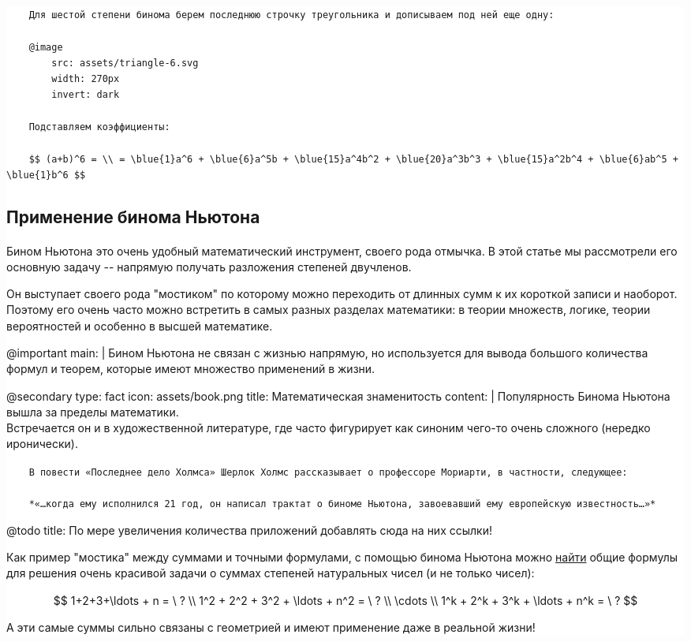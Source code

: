         Для шестой степени бинома берем последнюю строчку треугольника и дописываем под ней еще одну:

        @image
            src: assets/triangle-6.svg
            width: 270px
            invert: dark

        Подставляем коэффициенты:

        $$ (a+b)^6 = \\ = \blue{1}a^6 + \blue{6}a^5b + \blue{15}a^4b^2 + \blue{20}a^3b^3 + \blue{15}a^2b^4 + \blue{6}ab^5 + \blue{1}b^6 $$


## Применение бинома Ньютона

Бином Ньютона это очень удобный математический инструмент, своего рода отмычка.
В этой статье мы рассмотрели его основную задачу -- напрямую получать разложения степеней двучленов.

Он выступает своего рода "мостиком" по которому можно переходить от длинных сумм к их короткой записи и наоборот.
Поэтому его очень часто можно встретить в самых разных разделах математики: в теории множеств, логике, теории вероятностей и особенно в высшей математике.

@important
    main: |
        Бином Ньютона не связан с жизнью напрямую, но используется для вывода большого количества формул и теорем, которые имеют множество применений в жизни.

@secondary
    type: fact
    icon: assets/book.png
    title: Математическая знаменитость
    content: |
        Популярность Бинома Ньютона вышла за пределы математики.<br>
        Встречается он и в художественной литературе, где часто фигурирует как синоним чего-то очень сложного (нередко иронически).

        В повести «Последнее дело Холмса» Шерлок Холмс рассказывает о профессоре Мориарти, в частности, следующее:

        *«…когда ему исполнился 21 год, он написал трактат о биноме Ньютона, завоевавший ему европейскую известность…»*

@todo
    title: По мере увеличения количества приложений добавлять сюда на них ссылки!

Как пример "мостика" между суммами и точными формулами, с помощью бинома Ньютона можно [найти](article|applications/sum-of-powers) общие формулы для решения очень красивой задачи о суммах степеней натуральных чисел (и не только чисел):

$$ 1+2+3+\ldots + n = \ ? \\ 1^2 + 2^2 + 3^2 + \ldots + n^2 = \ ? \\ \cdots \\ 1^k + 2^k + 3^k + \ldots + n^k = \ ? $$

А эти самые суммы сильно связаны с геометрией и имеют применение даже в реальной жизни!